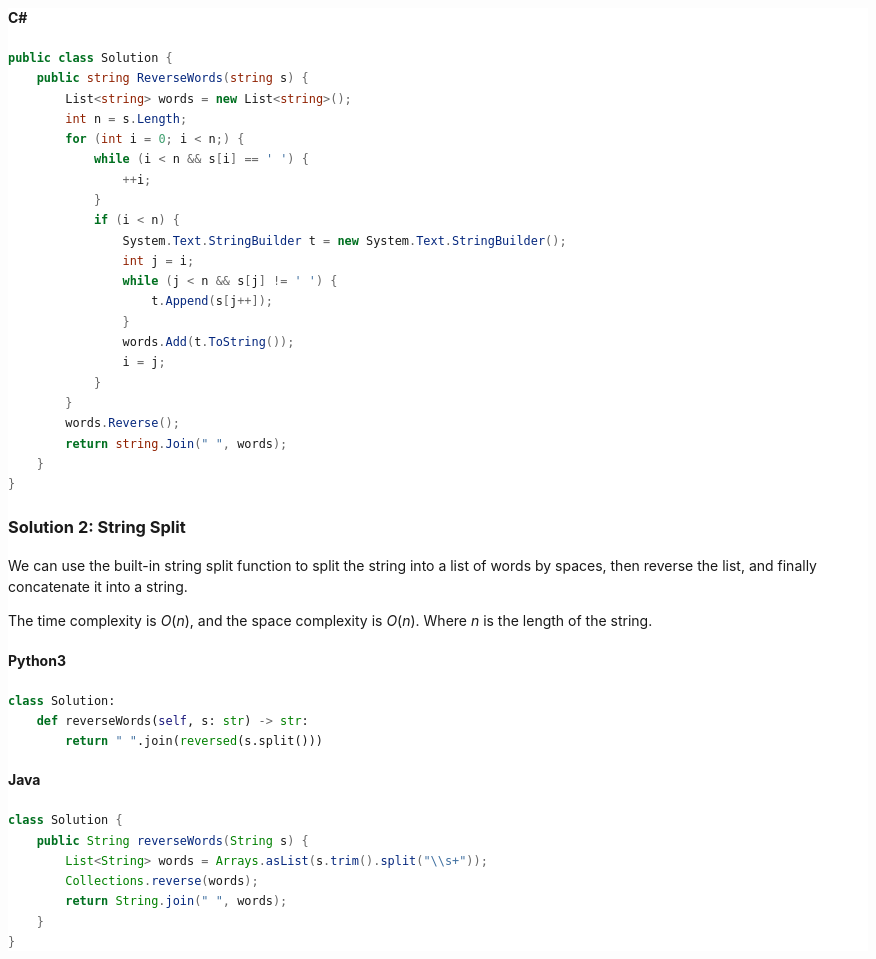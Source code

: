 #### C#

```cs
public class Solution {
    public string ReverseWords(string s) {
        List<string> words = new List<string>();
        int n = s.Length;
        for (int i = 0; i < n;) {
            while (i < n && s[i] == ' ') {
                ++i;
            }
            if (i < n) {
                System.Text.StringBuilder t = new System.Text.StringBuilder();
                int j = i;
                while (j < n && s[j] != ' ') {
                    t.Append(s[j++]);
                }
                words.Add(t.ToString());
                i = j;
            }
        }
        words.Reverse();
        return string.Join(" ", words);
    }
}
```







### Solution 2: String Split

We can use the built-in string split function to split the string into a list of words by spaces, then reverse the list, and finally concatenate it into a string.

The time complexity is $O(n)$, and the space complexity is $O(n)$. Where $n$ is the length of the string.



#### Python3

```python
class Solution:
    def reverseWords(self, s: str) -> str:
        return " ".join(reversed(s.split()))
```

#### Java

```java
class Solution {
    public String reverseWords(String s) {
        List<String> words = Arrays.asList(s.trim().split("\\s+"));
        Collections.reverse(words);
        return String.join(" ", words);
    }
}
```
